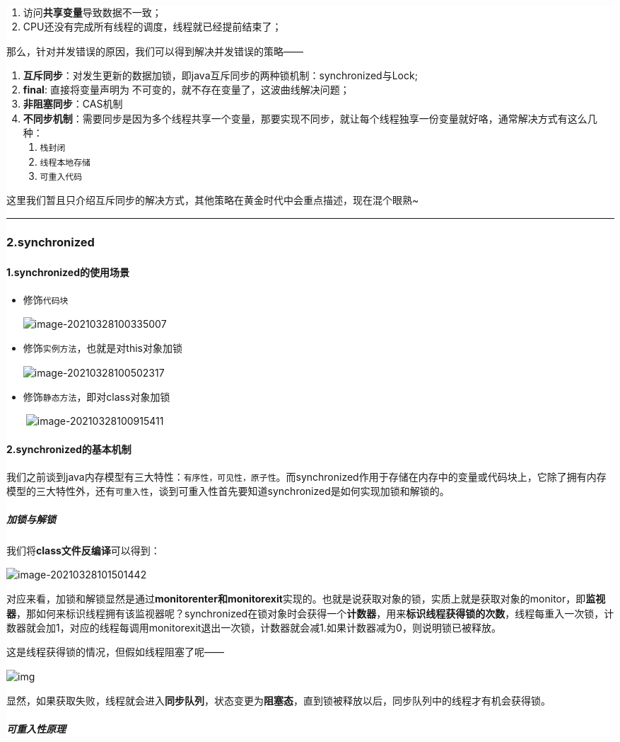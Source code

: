 1. 访问**共享变量**导致数据不一致；
2. CPU还没有完成所有线程的调度，线程就已经提前结束了；

那么，针对并发错误的原因，我们可以得到解决并发错误的策略——

1. **互斥同步**：对发生更新的数据加锁，即java互斥同步的两种锁机制：synchronized与Lock;
2. **final**: 直接将变量声明为 不可变的，就不存在变量了，这波曲线解决问题；
3. **非阻塞同步**：CAS机制
4. **不同步机制**：需要同步是因为多个线程共享一个变量，那要实现不同步，就让每个线程独享一份变量就好咯，通常解决方式有这么几种：
   1. `栈封闭`
   2. `线程本地存储`
   3. `可重入代码`

这里我们暂且只介绍互斥同步的解决方式，其他策略在黄金时代中会重点描述，现在混个眼熟~

------

### 2.synchronized

#### 1.synchronized的使用场景

- 修饰`代码块`

  ![image-20210328100335007](https://zyz-img.oss-cn-chengdu.aliyuncs.com/img/image-20210328100335007.png)

- 修饰`实例方法`，也就是对this对象加锁

  ![image-20210328100502317](https://zyz-img.oss-cn-chengdu.aliyuncs.com/img/image-20210328100502317.png)

- 修饰`静态方法`，即对class对象加锁

  ​	![image-20210328100915411](https://zyz-img.oss-cn-chengdu.aliyuncs.com/img/image-20210328100915411.png)

#### 2.synchronized的基本机制

我们之前谈到java内存模型有三大特性：`有序性，可见性，原子性`。而synchronized作用于存储在内存中的变量或代码块上，它除了拥有内存模型的三大特性外，还有`可重入性`，谈到可重入性首先要知道synchronized是如何实现加锁和解锁的。

##### 加锁与解锁

我们将**class文件反编译**可以得到：

![image-20210328101501442](https://zyz-img.oss-cn-chengdu.aliyuncs.com/img/image-20210328101501442.png)

对应来看，加锁和解锁显然是通过**monitorenter和monitorexit**实现的。也就是说获取对象的锁，实质上就是获取对象的monitor，即**监视器**，那如何来标识线程拥有该监视器呢？synchronized在锁对象时会获得一个**计数器**，用来**标识线程获得锁的次数**，线程每重入一次锁，计数器就会加1，对应的线程每调用monitorexit退出一次锁，计数器就会减1.如果计数器减为0，则说明锁已被释放。

这是线程获得锁的情况，但假如线程阻塞了呢——

![img](https://pdai.tech/_images/thread/java-thread-x-key-schronized-2.png)

显然，如果获取失败，线程就会进入**同步队列**，状态变更为**阻塞态**，直到锁被释放以后，同步队列中的线程才有机会获得锁。

##### 可重入性原理
